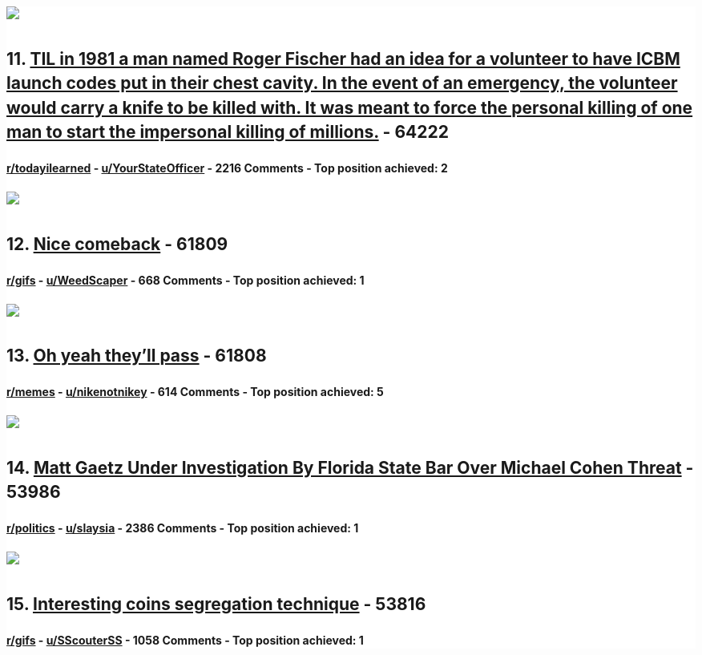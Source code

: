 <a href="https://i.redd.it/gz34z3uij5j21.jpg"><img src="https://b.thumbs.redditmedia.com/qtQQIsR9ELhUEHgC08qh1hbqCM3QtYgiClUDZl8wJ-k.jpg"></img></a>

## 11. [TIL in 1981 a man named Roger Fischer had an idea for a volunteer to have ICBM launch codes put in their chest cavity. In the event of an emergency, the volunteer would carry a knife to be killed with. It was meant to force the personal killing of one man to start the impersonal killing of millions.](http://reddit.com/r/todayilearned/comments/avj0wq/til_in_1981_a_man_named_roger_fischer_had_an_idea/) - 64222
#### [r/todayilearned](http://reddit.com/r/todayilearned) - [u/YourStateOfficer](http://reddit.com/u/YourStateOfficer) - 2216 Comments - Top position achieved: 2

<a href="https://boingboing.net/2015/12/11/proposal-keep-the-nuclear-lau.html"><img src="https://a.thumbs.redditmedia.com/nfniznSTjfFEtVwQ-76JkczRbZU3q_DFd0QjDTdhBN4.jpg"></img></a>

## 12. [Nice comeback](http://reddit.com/r/gifs/comments/av8cs7/nice_comeback/) - 61809
#### [r/gifs](http://reddit.com/r/gifs) - [u/WeedScaper](http://reddit.com/u/WeedScaper) - 668 Comments - Top position achieved: 1

<a href="https://i.imgur.com/4cRBM4H.gifv"><img src="https://a.thumbs.redditmedia.com/PmX52jVsQUF9P0WPm11m422Xre6zPorYzN36_L1WID0.jpg"></img></a>

## 13. [Oh yeah they’ll pass](http://reddit.com/r/memes/comments/avh2u8/oh_yeah_theyll_pass/) - 61808
#### [r/memes](http://reddit.com/r/memes) - [u/nikenotnikey](http://reddit.com/u/nikenotnikey) - 614 Comments - Top position achieved: 5

<a href="https://i.redd.it/hwq40jlat5j21.jpg"><img src="https://b.thumbs.redditmedia.com/6lJ1JF0I8zHhOJNMgjAvJgc-Zomv-TO-fzCptsKAOnE.jpg"></img></a>

## 14. [Matt Gaetz Under Investigation By Florida State Bar Over Michael Cohen Threat](http://reddit.com/r/politics/comments/avhcxs/matt_gaetz_under_investigation_by_florida_state/) - 53986
#### [r/politics](http://reddit.com/r/politics) - [u/slaysia](http://reddit.com/u/slaysia) - 2386 Comments - Top position achieved: 1

<a href="https://www.thedailybeast.com/matt-gaetz-under-investigation-by-florida-state-bar-over-michael-cohen-threat"><img src="https://b.thumbs.redditmedia.com/x8NekYhVOrMTthyMMBpZ4qm13kdaKuay7rxLhchLY6U.jpg"></img></a>

## 15. [Interesting coins segregation technique](http://reddit.com/r/gifs/comments/avih68/interesting_coins_segregation_technique/) - 53816
#### [r/gifs](http://reddit.com/r/gifs) - [u/SScouterSS](http://reddit.com/u/SScouterSS) - 1058 Comments - Top position achieved: 1
